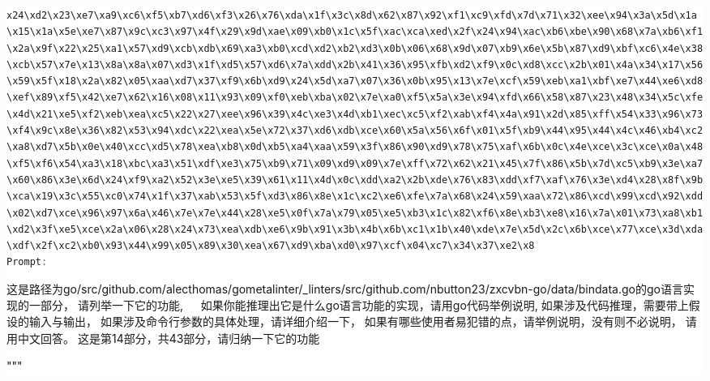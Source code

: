 ```go
x24\xd2\x23\xe7\xa9\xc6\xf5\xb7\xd6\xf3\x26\x76\xda\x1f\x3c\x8d\x62\x87\x92\xf1\xc9\xfd\x7d\x71\x32\xee\x94\x3a\x5d\x1a\x15\x1a\x5e\xe7\x87\x9c\xc3\x97\x4f\x29\x9d\xae\x09\xb0\x1c\x5f\xac\xca\xed\x2f\x24\x94\xac\xb6\xbe\x90\x68\x7a\xb6\xf1\x2a\x9f\x22\x25\xa1\x57\xd9\xcb\xdb\x69\xa3\xb0\xcd\xd2\xb2\xd3\x0b\x06\x68\x9d\x07\xb9\x6e\x5b\x87\xd9\xbf\xc6\x4e\x38\xcb\x57\x7e\x13\x8a\x8a\x07\xd3\x1f\xd5\x57\xd6\x7a\xdd\x2b\x41\x36\x95\xfb\xd2\xf9\x0c\xd8\xcc\x2b\x01\x4a\x34\x17\x56\x59\x5f\x18\x2a\x82\x05\xaa\xd7\x37\xf9\x6b\xd9\x24\x5d\xa7\x07\x36\x0b\x95\x13\x7e\xcf\x59\xeb\xa1\xbf\xe7\x44\xe6\xd8\xef\x89\xf5\x42\xe7\x62\x16\x08\x11\x93\x09\xf0\xeb\xba\x02\x7e\xa0\xf5\x5a\x3e\x94\xfd\x66\x58\x87\x23\x48\x34\x5c\xfe\x4d\x21\xe5\xf2\xeb\xea\xc5\x22\x27\xee\x96\x39\x4c\xe3\x4d\xb1\xec\xc5\xf2\xab\xf4\x4a\x91\x2d\x85\xff\x54\x33\x96\x73\xf4\x9c\x8e\x36\x82\x53\x94\xdc\x22\xea\x5e\x72\x37\xd6\xdb\xce\x60\x5a\x56\x6f\x01\x5f\xb9\x44\x95\x44\x4c\x46\xb4\xc2\xa8\xd7\x5b\x0e\x40\xcc\xd5\x78\xea\xb8\x0d\xb5\xa4\xaa\x59\x3f\x86\x90\xd9\x78\x75\xaf\x6b\x0c\x4e\xce\x3c\xce\x0a\x48\xf5\xf6\x54\xa3\x18\xbc\xa3\x51\xdf\xe3\x75\xb9\x71\x09\xd9\x09\x7e\xff\x72\x62\x21\x45\x7f\x86\x5b\x7d\xc5\xb9\x3e\xa7\x60\x86\x3e\x6d\x24\xf9\xa2\x52\x3e\xe5\x39\x61\x11\x4d\x0c\xdd\xa2\x2b\xde\x76\x83\xdd\xf7\xaf\x76\x3e\xd4\x28\x8f\x9b\xca\x19\x3c\x55\xc0\x74\x1f\x37\xab\x53\x5f\xd3\x86\x8e\x1c\xc2\xe6\xfe\x7a\x68\x24\x59\xaa\x72\x86\xcd\x99\xcd\x92\xdd\x02\xd7\xce\x96\x97\x6a\x46\x7e\x7e\x44\x28\xe5\x0f\x7a\x79\x05\xe5\xb3\x1c\x82\xf6\x8e\xb3\xe8\x16\x7a\x01\x73\xa8\xb1\xd2\x3f\xe5\xce\x2a\x06\x28\x24\x73\xea\xdb\xe6\x9b\x91\x3b\x4b\x6b\xc1\x1b\x40\xde\x7e\x5d\x2c\x6b\xce\x77\xce\x3d\xda\xdf\x2f\xc2\xb0\x93\x44\x99\x05\x89\x30\xea\x67\xd9\xba\xd0\x97\xcf\x04\xc7\x34\x37\xe2\x8
Prompt: 
```
这是路径为go/src/github.com/alecthomas/gometalinter/_linters/src/github.com/nbutton23/zxcvbn-go/data/bindata.go的go语言实现的一部分， 请列举一下它的功能, 　
如果你能推理出它是什么go语言功能的实现，请用go代码举例说明, 
如果涉及代码推理，需要带上假设的输入与输出，
如果涉及命令行参数的具体处理，请详细介绍一下，
如果有哪些使用者易犯错的点，请举例说明，没有则不必说明，
请用中文回答。
这是第14部分，共43部分，请归纳一下它的功能

"""